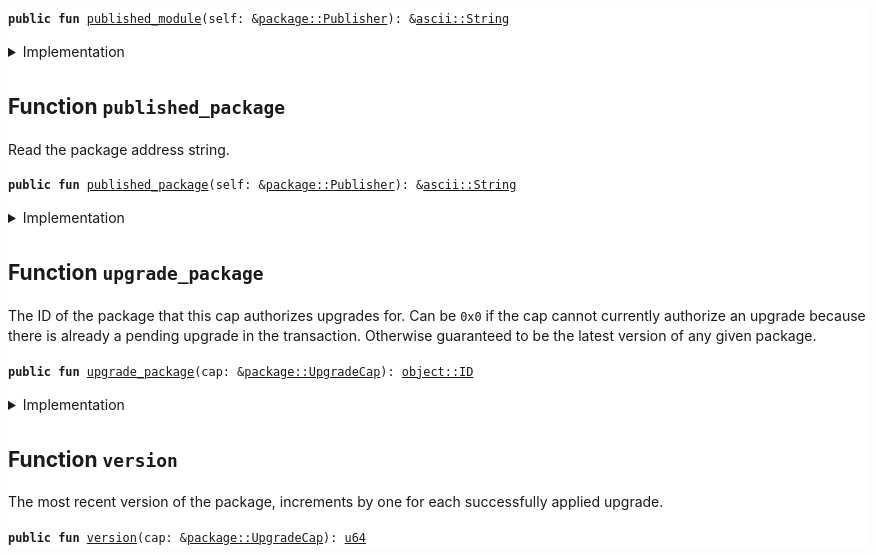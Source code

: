 
<pre><code><b>public</b> <b>fun</b> <a href="package.md#0x2_package_published_module">published_module</a>(self: &<a href="package.md#0x2_package_Publisher">package::Publisher</a>): &<a href="../move-stdlib/ascii.md#0x1_ascii_String">ascii::String</a>
</code></pre>



<details><summary>Implementation</summary></details>

<a name="0x2_package_published_package"></a>

## Function `published_package`

Read the package address string.


<pre><code><b>public</b> <b>fun</b> <a href="package.md#0x2_package_published_package">published_package</a>(self: &<a href="package.md#0x2_package_Publisher">package::Publisher</a>): &<a href="../move-stdlib/ascii.md#0x1_ascii_String">ascii::String</a>
</code></pre>



<details><summary>Implementation</summary></details>

<a name="0x2_package_upgrade_package"></a>

## Function `upgrade_package`

The ID of the package that this cap authorizes upgrades for.
Can be <code>0x0</code> if the cap cannot currently authorize an upgrade
because there is already a pending upgrade in the transaction.
Otherwise guaranteed to be the latest version of any given
package.


<pre><code><b>public</b> <b>fun</b> <a href="package.md#0x2_package_upgrade_package">upgrade_package</a>(cap: &<a href="package.md#0x2_package_UpgradeCap">package::UpgradeCap</a>): <a href="object.md#0x2_object_ID">object::ID</a>
</code></pre>



<details><summary>Implementation</summary></details>

<a name="0x2_package_version"></a>

## Function `version`

The most recent version of the package, increments by one for each
successfully applied upgrade.


<pre><code><b>public</b> <b>fun</b> <a href="package.md#0x2_package_version">version</a>(cap: &<a href="package.md#0x2_package_UpgradeCap">package::UpgradeCap</a>): <a href="../move-stdlib/u64.md#0x1_u64">u64</a>
</code></pre>
